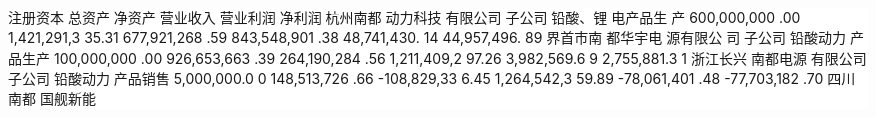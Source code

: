 注册资本
总资产
净资产
营业收入
营业利润
净利润
杭州南都
动力科技
有限公司
子公司
铅酸、锂
电产品生
产
600,000,000
.00
1,421,291,3
35.31
677,921,268
.59
843,548,901
.38
48,741,430.
14
44,957,496.
89
界首市南
都华宇电
源有限公
司
子公司
铅酸动力
产品生产
100,000,000
.00
926,653,663
.39
264,190,284
.56
1,211,409,2
97.26
3,982,569.6
9
2,755,881.3
1
浙江长兴
南都电源
有限公司
子公司
铅酸动力
产品销售
5,000,000.0
0
148,513,726
.66
-108,829,33
6.45
1,264,542,3
59.89
-78,061,401
.48
-77,703,182
.70
四川南都
国舰新能